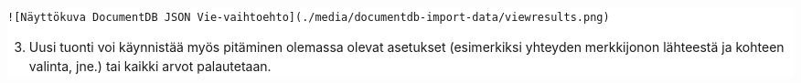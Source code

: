     ![Näyttökuva DocumentDB JSON Vie-vaihtoehto](./media/documentdb-import-data/viewresults.png)

3. Uusi tuonti voi käynnistää myös pitäminen olemassa olevat asetukset (esimerkiksi yhteyden merkkijonon lähteestä ja kohteen valinta, jne.) tai kaikki arvot palautetaan.
